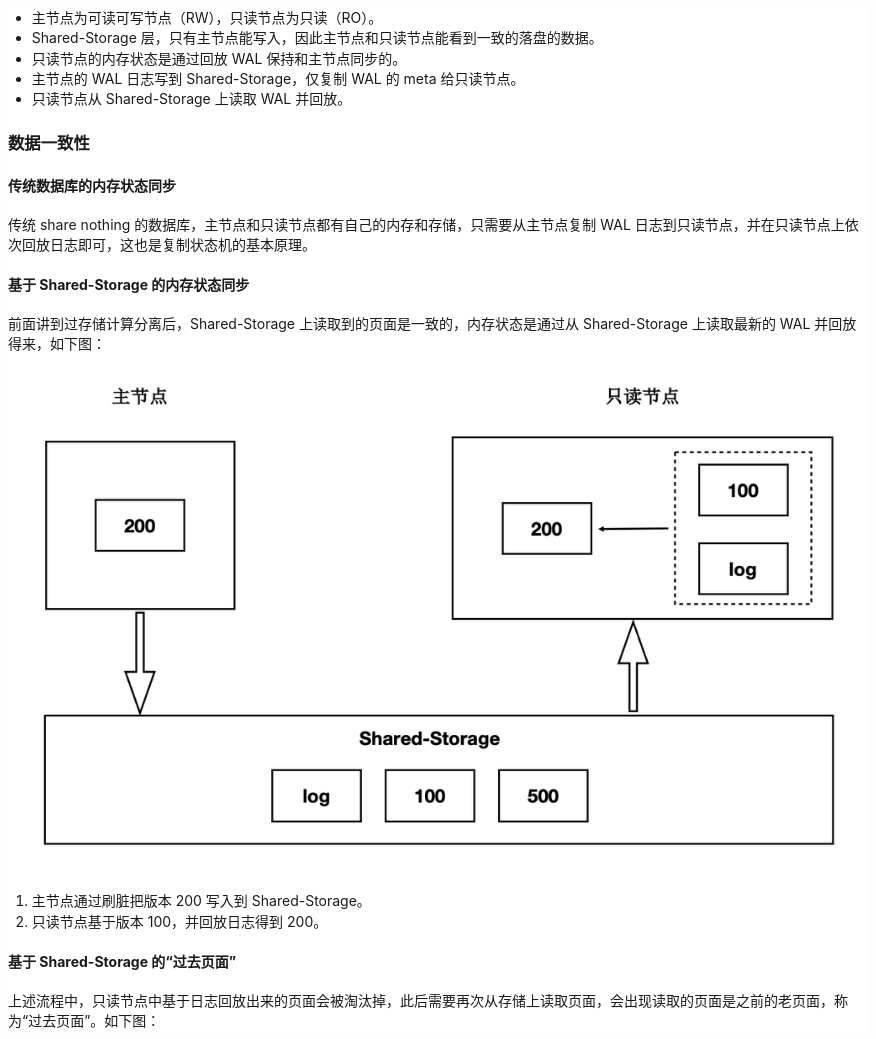 - 主节点为可读可写节点（RW），只读节点为只读（RO）。
- Shared-Storage 层，只有主节点能写入，因此主节点和只读节点能看到一致的落盘的数据。
- 只读节点的内存状态是通过回放 WAL 保持和主节点同步的。
- 主节点的 WAL 日志写到 Shared-Storage，仅复制 WAL 的 meta 给只读节点。
- 只读节点从 Shared-Storage 上读取 WAL 并回放。

### 数据一致性

#### 传统数据库的内存状态同步

传统 share nothing 的数据库，主节点和只读节点都有自己的内存和存储，只需要从主节点复制 WAL 日志到只读节点，并在只读节点上依次回放日志即可，这也是复制状态机的基本原理。

#### 基于 Shared-Storage 的内存状态同步

前面讲到过存储计算分离后，Shared-Storage 上读取到的页面是一致的，内存状态是通过从 Shared-Storage 上读取最新的 WAL 并回放得来，如下图：
![image.png](../imgs/5_In-memory_page_synchronization.png)

1. 主节点通过刷脏把版本 200 写入到 Shared-Storage。
1. 只读节点基于版本 100，并回放日志得到 200。

#### 基于 Shared-Storage 的“过去页面”

上述流程中，只读节点中基于日志回放出来的页面会被淘汰掉，此后需要再次从存储上读取页面，会出现读取的页面是之前的老页面，称为“过去页面”。如下图：  
